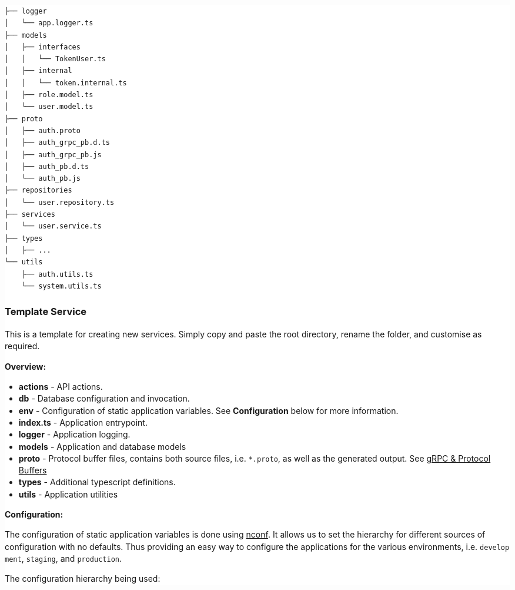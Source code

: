 ```
├── logger
│   └── app.logger.ts
├── models
│   ├── interfaces
│   │   └── TokenUser.ts
│   ├── internal
│   │   └── token.internal.ts
│   ├── role.model.ts
│   └── user.model.ts
├── proto
│   ├── auth.proto
│   ├── auth_grpc_pb.d.ts
│   ├── auth_grpc_pb.js
│   ├── auth_pb.d.ts
│   └── auth_pb.js
├── repositories
│   └── user.repository.ts
├── services
│   └── user.service.ts
├── types
│   ├── ...
└── utils
    ├── auth.utils.ts
    └── system.utils.ts
```

### Template Service

This is a template for creating new services. Simply copy and paste the root directory, rename the folder, and customise as required.

**Overview:**

- **actions** - API actions.
- **db** - Database configuration and invocation.
- **env** - Configuration of static application variables. See **Configuration** below for more information.
- **index.ts** - Application entrypoint.
- **logger** - Application logging.
- **models** - Application and database models
- **proto** - Protocol buffer files, contains both source files, i.e. `*.proto`, as well as the generated output. See [gRPC & Protocol Buffers](#grpc-&-protocol-buffers)
- **types** - Additional typescript definitions.
- **utils** - Application utilities

**Configuration:**

The configuration of static application variables is done using [nconf](https://github.com/indexzero/nconf). It allows us to set the hierarchy for different sources of configuration with no defaults. Thus providing an easy way to configure the applications for the various environments, i.e. `development`, `staging`, and `production`.

The configuration hierarchy being used:
